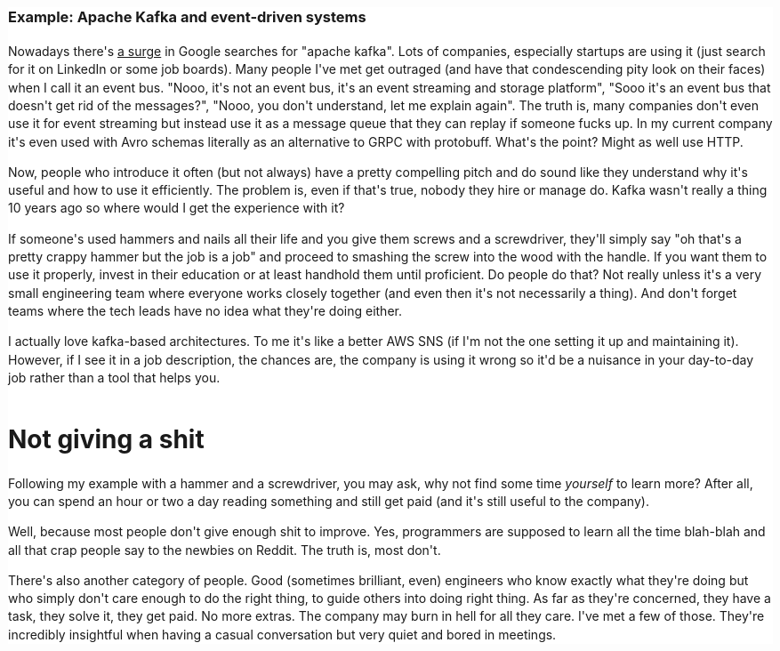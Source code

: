 
### Example: Apache Kafka and event-driven systems

Nowadays there's [a surge](https://trends.google.com/trends/explore?date=all&q=apache%20kafka&hl=en-US) in Google searches for "apache kafka". Lots of
companies, especially startups are using it (just search for it on LinkedIn or
some job boards). Many people I've met get outraged (and have that condescending
pity look on their faces) when I call it an event bus. "Nooo, it's not an event
bus, it's an event streaming and storage platform", "Sooo it's an event bus that
doesn't get rid of the messages?", "Nooo, you don't understand, let me explain
again". The truth is, many companies don't even use it for event streaming but
instead use it as a message queue that they can replay if someone fucks up. In
my current company it's even used with Avro schemas literally as an alternative
to GRPC with protobuff. What's the point? Might as well use HTTP.

Now, people who introduce it often (but not always) have a pretty compelling
pitch and do sound like they understand why it's useful and how to use it
efficiently. The problem is, even if that's true, nobody they hire or manage
do. Kafka wasn't really a thing 10 years ago so where would I get the experience
with it?

If someone's used hammers and nails all their life and you give them screws and
a screwdriver, they'll simply say "oh that's a pretty crappy hammer but the job
is a job" and proceed to smashing the screw into the wood with the handle. If
you want them to use it properly, invest in their education or at least handhold
them until proficient. Do people do that? Not really unless it's a very small
engineering team where everyone works closely together (and even then it's not
necessarily a thing). And don't forget teams where the tech leads have no idea
what they're doing either.

I actually love kafka-based architectures. To me it's like a better AWS SNS
(if I'm not the one setting it up and maintaining it). However, if I see it in a
job description, the chances are, the company is using it wrong so it'd be a
nuisance in your day-to-day job rather than a tool that helps you.


# Not giving a shit

Following my example with a hammer and a screwdriver, you may ask, why not find
some time *yourself* to learn more? After all, you can spend an hour or two a
day reading something and still get paid (and it's still useful to the company).

Well, because most people don't give enough shit to improve. Yes, programmers
are supposed to learn all the time blah-blah and all that crap people say to the
newbies on Reddit. The truth is, most don't.

There's also another category of people. Good (sometimes brilliant, even)
engineers who know exactly what they're doing but who simply don't care enough
to do the right thing, to guide others into doing right thing. As far as they're
concerned, they have a task, they solve it, they get paid. No more extras. The
company may burn in hell for all they care. I've met a few of those. They're
incredibly insightful when having a casual conversation but very quiet and bored
in meetings.
